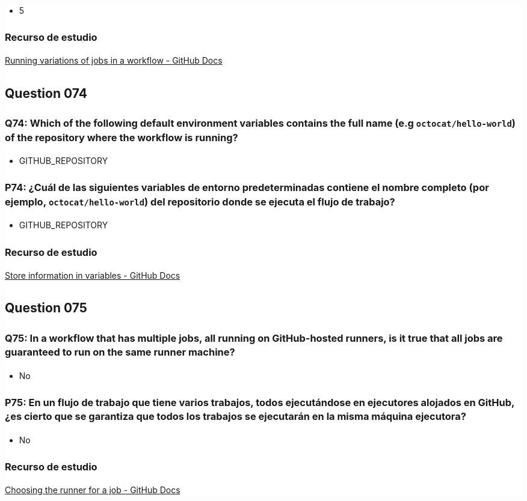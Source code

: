 ```yaml
```

- 5

### Recurso de estudio

[Running variations of jobs in a workflow - GitHub Docs](https://docs.github.com/en/actions/how-tos/writing-workflows/choosing-what-your-workflow-does/running-variations-of-jobs-in-a-workflow#using-a-matrix-strategy)

## Question 074

### **Q74: Which of the following default environment variables contains the full name (e.g `octocat/hello-world`) of the repository where the workflow is running?**

- GITHUB_REPOSITORY

### **P74: ¿Cuál de las siguientes variables de entorno predeterminadas contiene el nombre completo (por ejemplo, `octocat/hello-world`) del repositorio donde se ejecuta el flujo de trabajo?**

- GITHUB_REPOSITORY

### Recurso de estudio

[Store information in variables - GitHub Docs](https://docs.github.com/en/actions/how-tos/writing-workflows/choosing-what-your-workflow-does/store-information-in-variables#default-environment-variables)

## Question 075

### **Q75: In a workflow that has multiple jobs, all running on GitHub-hosted runners, is it true that all jobs are guaranteed to run on the same runner machine?**

- No

### **P75: En un flujo de trabajo que tiene varios trabajos, todos ejecutándose en ejecutores alojados en GitHub, ¿es cierto que se garantiza que todos los trabajos se ejecutarán en la misma máquina ejecutora?**

- No

### Recurso de estudio

[Choosing the runner for a job - GitHub Docs](https://docs.github.com/en/actions/using-jobs/choosing-the-runner-for-a-job#choosing-github-hosted-runners)
